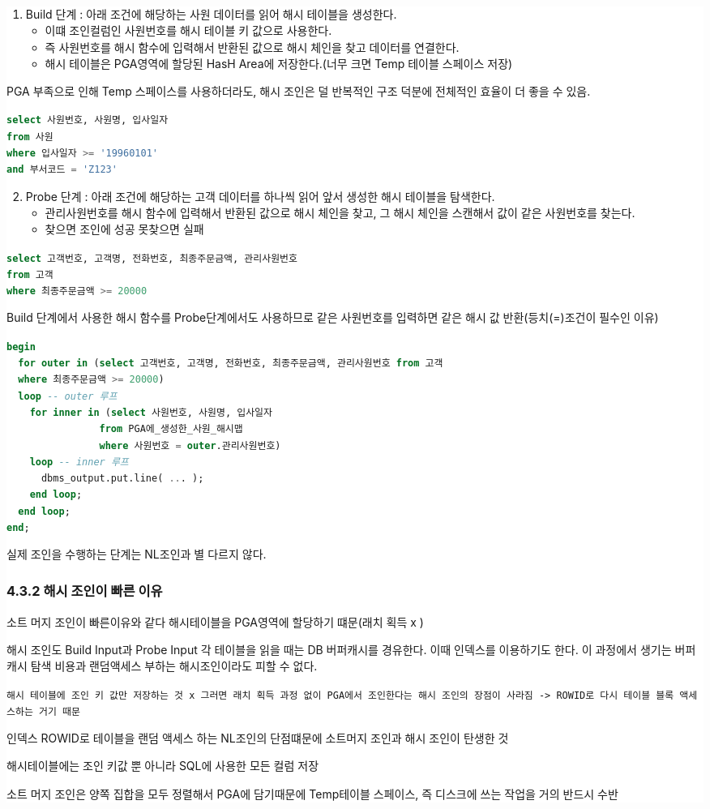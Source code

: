 1. Build 단계 : 아래 조건에 해당하는 사원 데이터를 읽어 해시 테이블을 생성한다.
    - 이떄 조인컬럼인 사원번호를 해시 테이블 키 값으로 사용한다.
    - 즉 사원번호를 해시 함수에 입력해서 반환된 값으로 해시 체인을 찾고 데이터를 연결한다.
    - 해시 테이블은 PGA영역에 할당된 HasH Area에 저장한다.(너무 크면 Temp 테이블 스페이스 저장)

PGA 부족으로 인해 Temp 스페이스를 사용하더라도, 해시 조인은 덜 반복적인 구조 덕분에 전체적인 효율이 더 좋을 수 있음.

```sql
select 사원번호, 사원명, 입사일자
from 사원
where 입사일자 >= '19960101'
and 부서코드 = 'Z123'
```

2. Probe 단계 : 아래 조건에 해당하는 고객 데이터를 하나씩 읽어 앞서 생성한 해시 테이블을 탐색한다.
    - 관리사원번호를 해시 함수에 입력해서 반환된 값으로 해시 체인을 찾고, 그 해시 체인을 스캔해서 값이 같은 사원번호를 찾는다.
    - 찾으면 조인에 성공 못찾으면 실패

```sql
select 고객번호, 고객명, 전화번호, 최종주문금액, 관리사원번호
from 고객
where 최종주문금액 >= 20000
```

Build 단계에서 사용한 해시 함수를 Probe단계에서도 사용하므로 같은 사원번호를 입력하면 같은 해시 값 반환(등치(=)조건이 필수인 이유)

```sql
begin
  for outer in (select 고객번호, 고객명, 전화번호, 최종주문금액, 관리사원번호 from 고객
  where 최종주문금액 >= 20000)
  loop -- outer 루프
    for inner in (select 사원번호, 사원명, 입사일자
                from PGA에_생성한_사원_해시맵
                where 사원번호 = outer.관리사원번호)
    loop -- inner 루프
      dbms_output.put.line( ... );
    end loop;
  end loop;
end;
```

실제 조인을 수행하는 단계는 NL조인과 별 다르지 않다.

### 4.3.2 해시 조인이 빠른 이유

소트 머지 조인이 빠른이유와 같다 해시테이블을 PGA영역에 할당하기 떄문(래치 획득 x )

해시 조인도 Build Input과 Probe Input 각 테이블을 읽을 때는 DB 버퍼캐시를 경유한다. 이때 인덱스를 이용하기도 한다. 이 과정에서 생기는 버퍼캐시 탐색 비용과 랜덤액세스 부하는 해시조인이라도 피할 수 없다.

`해시 테이블에 조인 키 값만 저장하는 것 x 그러면 래치 획득 과정 없이 PGA에서 조인한다는 해시 조인의 장점이 사라짐 -> ROWID로 다시 테이블 블록 액세스하는 거기 때문`

인덱스 ROWID로 테이블을 랜덤 액세스 하는 NL조인의 단점떄문에 소트머지 조인과 해시 조인이 탄생한 것

해시테이블에는 조인 키값 뿐 아니라 SQL에 사용한 모든 컬럼 저장

소트 머지 조인은 양쪽 집합을 모두 정렬해서 PGA에 담기때문에 Temp테이블 스페이스, 즉 디스크에 쓰는 작업을 거의 반드시 수반
